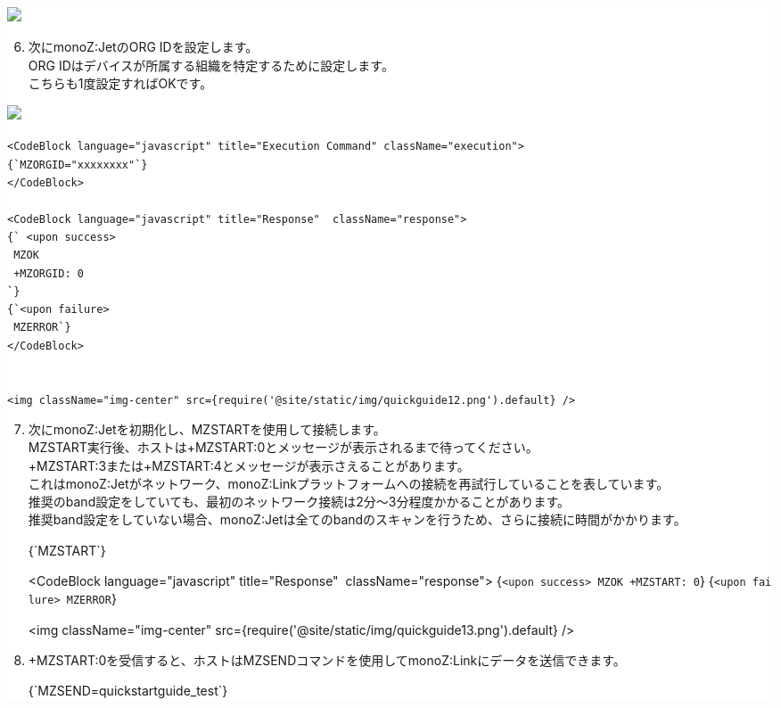 <div className="card">
    <div className="card__body">
    <img className="img-center" src={require('@site/static/img/quickguide10.png').default} />
    </div>
    </div>

6. 次にmonoZ:JetのORG IDを設定します。<br/>ORG IDはデバイスが所属する組織を特定するために設定します。<br/>こちらも1度設定すればOKです。
<div className="card">
    <div className="card__body">
    <img className="img-center" src={require('@site/static/img/quickguide11.png').default} />
    </div>
    </div>

    <CodeBlock language="javascript" title="Execution Command" className="execution">
    {`MZORGID="xxxxxxxx"`}
    </CodeBlock>

    <CodeBlock language="javascript" title="Response"  className="response">
    {` <upon success>
     MZOK
     +MZORGID: 0
    `}
    {`<upon failure>
     MZERROR`}
    </CodeBlock>


    <img className="img-center" src={require('@site/static/img/quickguide12.png').default} />

7. 次にmonoZ:Jetを初期化し、MZSTARTを使用して接続します。<br/>MZSTART実行後、ホストは+MZSTART:0とメッセージが表示されるまで待ってください。<br/>+MZSTART:3または+MZSTART:4とメッセージが表示さえることがあります。<br/>これはmonoZ:Jetがネットワーク、monoZ:Linkプラットフォームへの接続を再試行していることを表しています。<br/>推奨のband設定をしていても、最初のネットワーク接続は2分～3分程度かかることがあります。<br/>推奨band設定をしていない場合、monoZ:Jetは全てのbandのスキャンを行うため、さらに接続に時間がかかります。

    <CodeBlock language="javascript" title="Execution Command" className="execution">
    {`MZSTART`}
    </CodeBlock>

    <CodeBlock language="javascript" title="Response"  className="response">
    {` <upon success>
     MZOK
     +MZSTART: 0
    `}
    {`<upon failure>
     MZERROR`}
    </CodeBlock>

    <img className="img-center" src={require('@site/static/img/quickguide13.png').default} />
8. +MZSTART:0を受信すると、ホストはMZSENDコマンドを使用してmonoZ:Linkにデータを送信できます。

    <CodeBlock language="javascript" title="Execution Command" className="execution">
    {`MZSEND=quickstartguide_test`}
    </CodeBlock>
